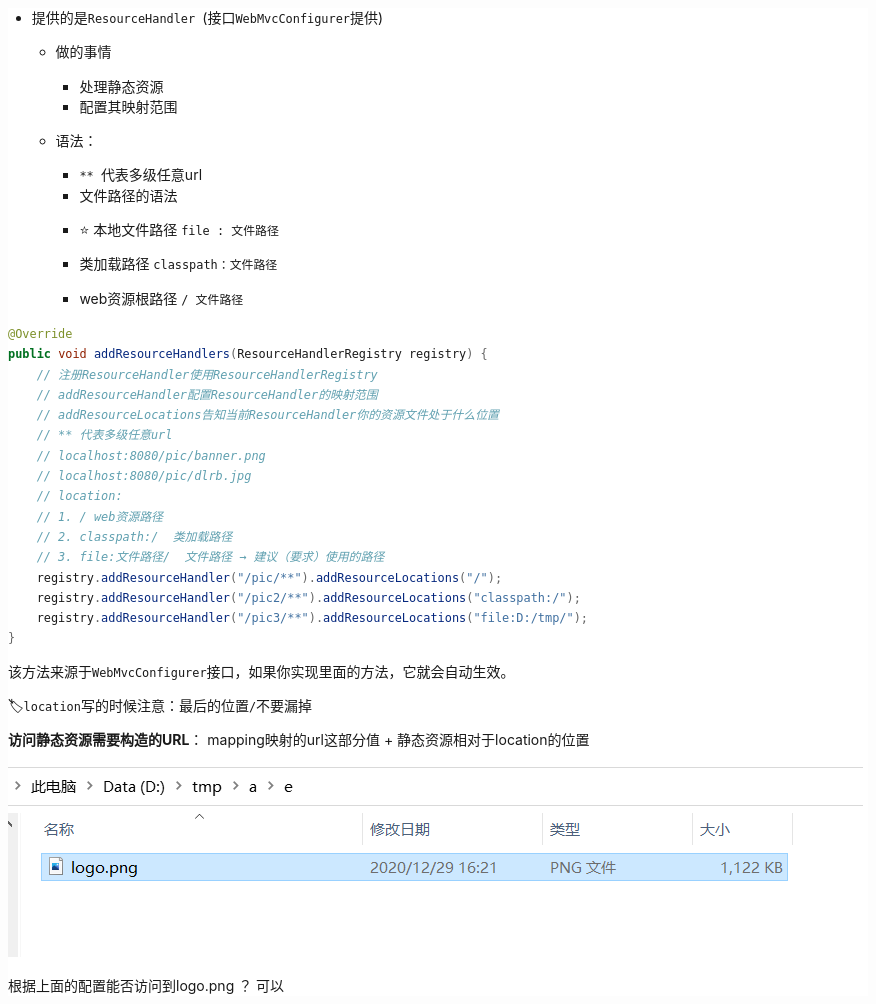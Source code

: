 - 提供的是`ResourceHandler `(接口`WebMvcConfigurer`提供)
  
  - 做的事情
  
    - 处理静态资源
    - 配置其映射范围
  
  - 语法：
  
    - `** `代表多级任意url
    - 文件路径的语法
  
    + ⭐ 本地文件路径 `file : 文件路径` 
  
    + 类加载路径 `classpath：文件路径`
  
    + web资源根路径 `/ 文件路径`
  

```java
@Override
public void addResourceHandlers(ResourceHandlerRegistry registry) {
    // 注册ResourceHandler使用ResourceHandlerRegistry
    // addResourceHandler配置ResourceHandler的映射范围
    // addResourceLocations告知当前ResourceHandler你的资源文件处于什么位置
    // ** 代表多级任意url
    // localhost:8080/pic/banner.png
    // localhost:8080/pic/dlrb.jpg
    // location:
    // 1. / web资源路径
    // 2. classpath:/  类加载路径
    // 3. file:文件路径/  文件路径 → 建议（要求）使用的路径
    registry.addResourceHandler("/pic/**").addResourceLocations("/");
    registry.addResourceHandler("/pic2/**").addResourceLocations("classpath:/");
    registry.addResourceHandler("/pic3/**").addResourceLocations("file:D:/tmp/");
}
```

该方法来源于`WebMvcConfigurer`接口，如果你实现里面的方法，它就会自动生效。

 🏷️`location`写的时候注意：最后的位置`/`不要漏掉

**访问静态资源需要构造的URL**： mapping映射的url这部分值 + 静态资源相对于location的位置

![image-20230912090758002](.\assets\image-20230912090758002.png)

根据上面的配置能否访问到logo.png ？ 可以
